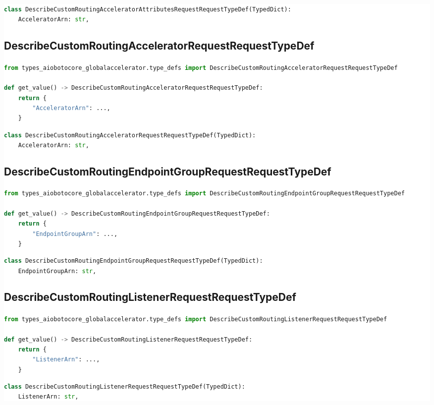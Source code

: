 ```python title="Definition"
class DescribeCustomRoutingAcceleratorAttributesRequestRequestTypeDef(TypedDict):
    AcceleratorArn: str,
```

## DescribeCustomRoutingAcceleratorRequestRequestTypeDef

```python title="Usage Example"
from types_aiobotocore_globalaccelerator.type_defs import DescribeCustomRoutingAcceleratorRequestRequestTypeDef

def get_value() -> DescribeCustomRoutingAcceleratorRequestRequestTypeDef:
    return {
        "AcceleratorArn": ...,
    }
```

```python title="Definition"
class DescribeCustomRoutingAcceleratorRequestRequestTypeDef(TypedDict):
    AcceleratorArn: str,
```

## DescribeCustomRoutingEndpointGroupRequestRequestTypeDef

```python title="Usage Example"
from types_aiobotocore_globalaccelerator.type_defs import DescribeCustomRoutingEndpointGroupRequestRequestTypeDef

def get_value() -> DescribeCustomRoutingEndpointGroupRequestRequestTypeDef:
    return {
        "EndpointGroupArn": ...,
    }
```

```python title="Definition"
class DescribeCustomRoutingEndpointGroupRequestRequestTypeDef(TypedDict):
    EndpointGroupArn: str,
```

## DescribeCustomRoutingListenerRequestRequestTypeDef

```python title="Usage Example"
from types_aiobotocore_globalaccelerator.type_defs import DescribeCustomRoutingListenerRequestRequestTypeDef

def get_value() -> DescribeCustomRoutingListenerRequestRequestTypeDef:
    return {
        "ListenerArn": ...,
    }
```

```python title="Definition"
class DescribeCustomRoutingListenerRequestRequestTypeDef(TypedDict):
    ListenerArn: str,
```
